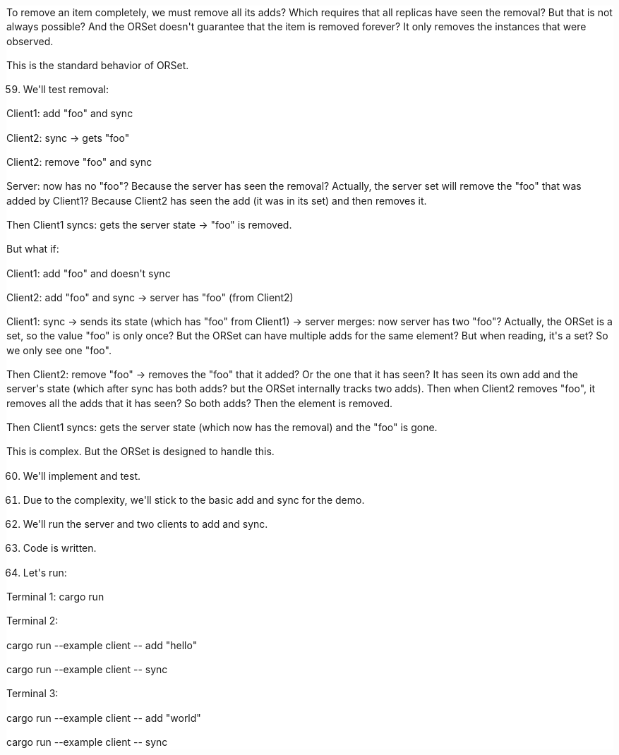 To remove an item completely, we must remove all its adds? Which requires that all replicas have seen the removal? But that is not always possible? And the ORSet doesn't guarantee that the item is removed forever? It only removes the instances that were observed.

This is the standard behavior of ORSet.

59. We'll test removal:

Client1: add "foo" and sync

Client2: sync -> gets "foo"

Client2: remove "foo" and sync

Server: now has no "foo"? Because the server has seen the removal? Actually, the server set will remove the "foo" that was added by Client1? Because Client2 has seen the add (it was in its set) and then removes it.

Then Client1 syncs: gets the server state -> "foo" is removed.

But what if:

Client1: add "foo" and doesn't sync

Client2: add "foo" and sync -> server has "foo" (from Client2)

Client1: sync -> sends its state (which has "foo" from Client1) -> server merges: now server has two "foo"? Actually, the ORSet is a set, so the value "foo" is only once? But the ORSet can have multiple adds for the same element? But when reading, it's a set? So we only see one "foo".

Then Client2: remove "foo" -> removes the "foo" that it added? Or the one that it has seen? It has seen its own add and the server's state (which after sync has both adds? but the ORSet internally tracks two adds). Then when Client2 removes "foo", it removes all the adds that it has seen? So both adds? Then the element is removed.

Then Client1 syncs: gets the server state (which now has the removal) and the "foo" is gone.

This is complex. But the ORSet is designed to handle this.

60. We'll implement and test.

61. Due to the complexity, we'll stick to the basic add and sync for the demo.

62. We'll run the server and two clients to add and sync.

63. Code is written.

64. Let's run:

Terminal 1: cargo run

Terminal 2:

cargo run --example client -- add "hello"

cargo run --example client -- sync

Terminal 3:

cargo run --example client -- add "world"

cargo run --example client -- sync
